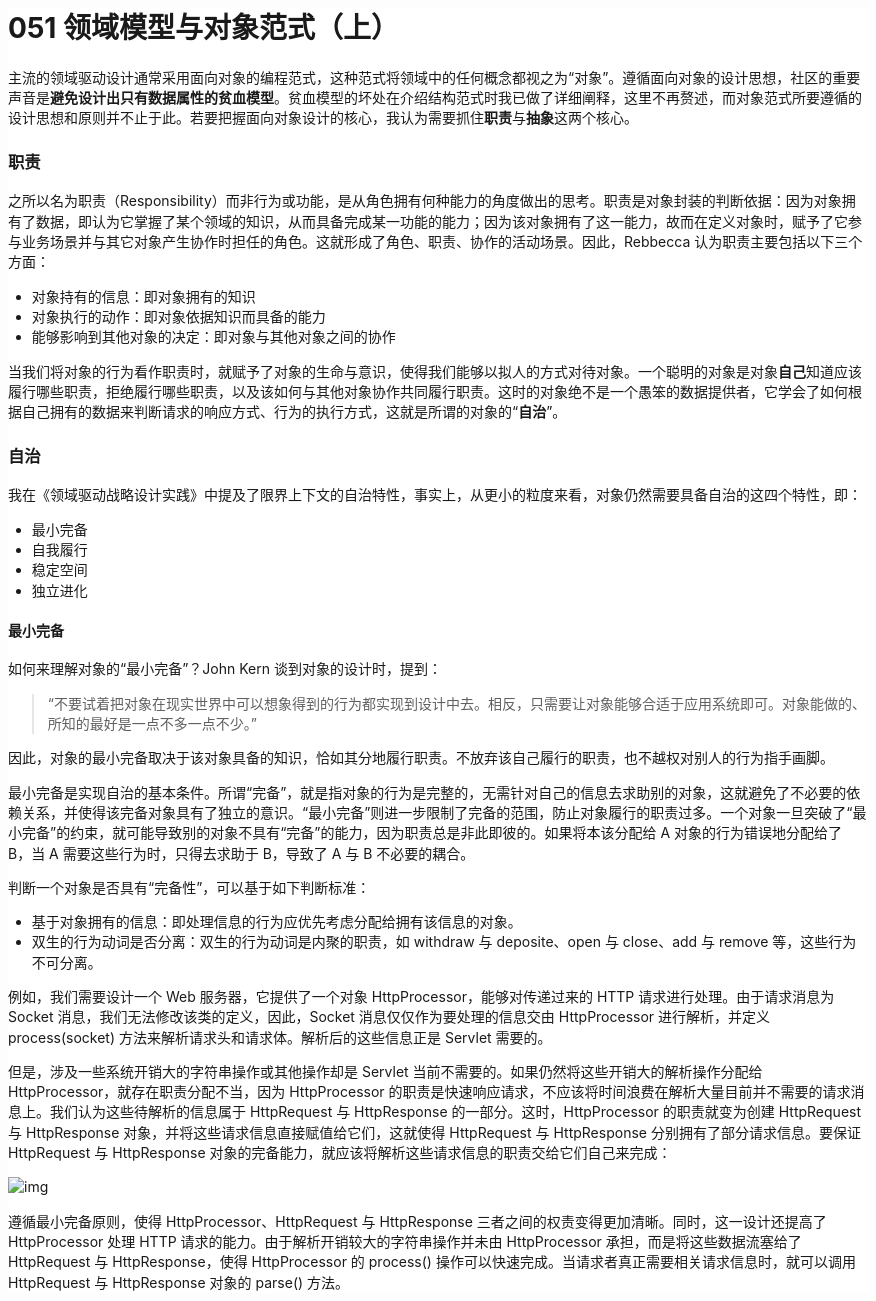 # 051 领域模型与对象范式（上）

主流的领域驱动设计通常采用面向对象的编程范式，这种范式将领域中的任何概念都视之为“对象”。遵循面向对象的设计思想，社区的重要声音是**避免设计出只有数据属性的贫血模型**。贫血模型的坏处在介绍结构范式时我已做了详细阐释，这里不再赘述，而对象范式所要遵循的设计思想和原则并不止于此。若要把握面向对象设计的核心，我认为需要抓住**职责**与**抽象**这两个核心。

### 职责

之所以名为职责（Responsibility）而非行为或功能，是从角色拥有何种能力的角度做出的思考。职责是对象封装的判断依据：因为对象拥有了数据，即认为它掌握了某个领域的知识，从而具备完成某一功能的能力；因为该对象拥有了这一能力，故而在定义对象时，赋予了它参与业务场景并与其它对象产生协作时担任的角色。这就形成了角色、职责、协作的活动场景。因此，Rebbecca 认为职责主要包括以下三个方面：

- 对象持有的信息：即对象拥有的知识
- 对象执行的动作：即对象依据知识而具备的能力
- 能够影响到其他对象的决定：即对象与其他对象之间的协作

当我们将对象的行为看作职责时，就赋予了对象的生命与意识，使得我们能够以拟人的方式对待对象。一个聪明的对象是对象**自己**知道应该履行哪些职责，拒绝履行哪些职责，以及该如何与其他对象协作共同履行职责。这时的对象绝不是一个愚笨的数据提供者，它学会了如何根据自己拥有的数据来判断请求的响应方式、行为的执行方式，这就是所谓的对象的“**自治**”。

### 自治

我在《领域驱动战略设计实践》中提及了限界上下文的自治特性，事实上，从更小的粒度来看，对象仍然需要具备自治的这四个特性，即：

- 最小完备
- 自我履行
- 稳定空间
- 独立进化

#### 最小完备

如何来理解对象的“最小完备”？John Kern 谈到对象的设计时，提到：

> “不要试着把对象在现实世界中可以想象得到的行为都实现到设计中去。相反，只需要让对象能够合适于应用系统即可。对象能做的、所知的最好是一点不多一点不少。”

因此，对象的最小完备取决于该对象具备的知识，恰如其分地履行职责。不放弃该自己履行的职责，也不越权对别人的行为指手画脚。

最小完备是实现自治的基本条件。所谓“完备”，就是指对象的行为是完整的，无需针对自己的信息去求助别的对象，这就避免了不必要的依赖关系，并使得该完备对象具有了独立的意识。“最小完备”则进一步限制了完备的范围，防止对象履行的职责过多。一个对象一旦突破了“最小完备”的约束，就可能导致别的对象不具有“完备”的能力，因为职责总是非此即彼的。如果将本该分配给 A 对象的行为错误地分配给了 B，当 A 需要这些行为时，只得去求助于 B，导致了 A 与 B 不必要的耦合。

判断一个对象是否具有“完备性”，可以基于如下判断标准：

- 基于对象拥有的信息：即处理信息的行为应优先考虑分配给拥有该信息的对象。
- 双生的行为动词是否分离：双生的行为动词是内聚的职责，如 withdraw 与 deposite、open 与 close、add 与 remove 等，这些行为不可分离。

例如，我们需要设计一个 Web 服务器，它提供了一个对象 HttpProcessor，能够对传递过来的 HTTP 请求进行处理。由于请求消息为 Socket 消息，我们无法修改该类的定义，因此，Socket 消息仅仅作为要处理的信息交由 HttpProcessor 进行解析，并定义 process(socket) 方法来解析请求头和请求体。解析后的这些信息正是 Servlet 需要的。

但是，涉及一些系统开销大的字符串操作或其他操作却是 Servlet 当前不需要的。如果仍然将这些开销大的解析操作分配给 HttpProcessor，就存在职责分配不当，因为 HttpProcessor 的职责是快速响应请求，不应该将时间浪费在解析大量目前并不需要的请求消息上。我们认为这些待解析的信息属于 HttpRequest 与 HttpResponse 的一部分。这时，HttpProcessor 的职责就变为创建 HttpRequest 与 HttpResponse 对象，并将这些请求信息直接赋值给它们，这就使得 HttpRequest 与 HttpResponse 分别拥有了部分请求信息。要保证 HttpRequest 与 HttpResponse 对象的完备能力，就应该将解析这些请求信息的职责交给它们自己来完成：

![img](https://tva1.sinaimg.cn/large/008vxvgGgy1h84ikzo4m2j30q40lgmxu.jpg)

遵循最小完备原则，使得 HttpProcessor、HttpRequest 与 HttpResponse 三者之间的权责变得更加清晰。同时，这一设计还提高了 HttpProcessor 处理 HTTP 请求的能力。由于解析开销较大的字符串操作并未由 HttpProcessor 承担，而是将这些数据流塞给了 HttpRequest 与 HttpResponse，使得 HttpProcessor 的 process() 操作可以快速完成。当请求者真正需要相关请求信息时，就可以调用 HttpRequest 与 HttpResponse 对象的 parse() 方法。
